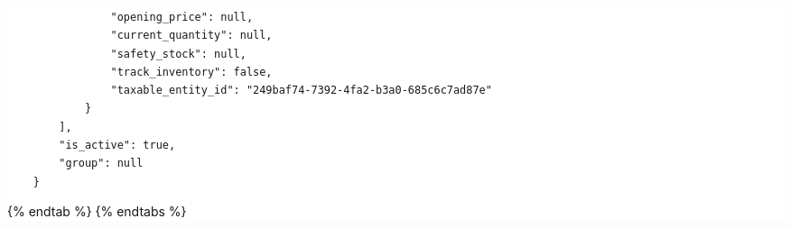 ```text
                "opening_price": null,
                "current_quantity": null,
                "safety_stock": null,
                "track_inventory": false,
                "taxable_entity_id": "249baf74-7392-4fa2-b3a0-685c6c7ad87e"
            }
        ],
        "is_active": true,
        "group": null
    }
```
{% endtab %}
{% endtabs %}

